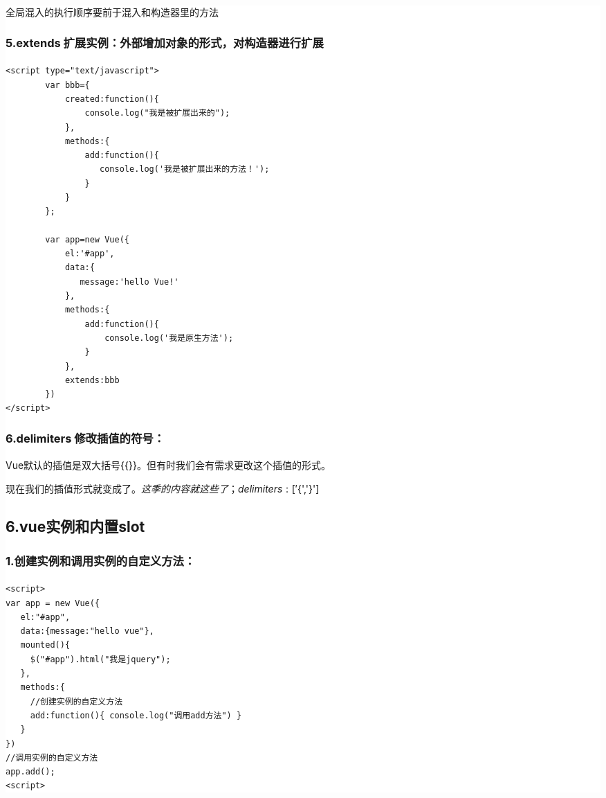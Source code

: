 全局混入的执行顺序要前于混入和构造器里的方法

### 5.extends 扩展实例：外部增加对象的形式，对构造器进行扩展

```vue
<script type="text/javascript">
        var bbb={
            created:function(){
                console.log("我是被扩展出来的");
            },
            methods:{
                add:function(){
                   console.log('我是被扩展出来的方法！');
                }
            }
        };

        var app=new Vue({
            el:'#app',
            data:{
               message:'hello Vue!'
            },
            methods:{
                add:function(){
                    console.log('我是原生方法');
                }
            },
            extends:bbb
        })
</script>
```

### 6.delimiters 修改插值的符号：

Vue默认的插值是双大括号{{}}。但有时我们会有需求更改这个插值的形式。

现在我们的插值形式就变成了${}。这季的内容就这些了；
delimiters:['${','}']



## 6.vue实例和内置slot

### 1.创建实例和调用实例的自定义方法：

```vue
<script>
var app = new Vue({
   el:"#app",
   data:{message:"hello vue"},
   mounted(){
     $("#app").html("我是jquery");
   },
   methods:{
     //创建实例的自定义方法
     add:function(){ console.log("调用add方法") }
   }
})
//调用实例的自定义方法
app.add();
<script>
```
